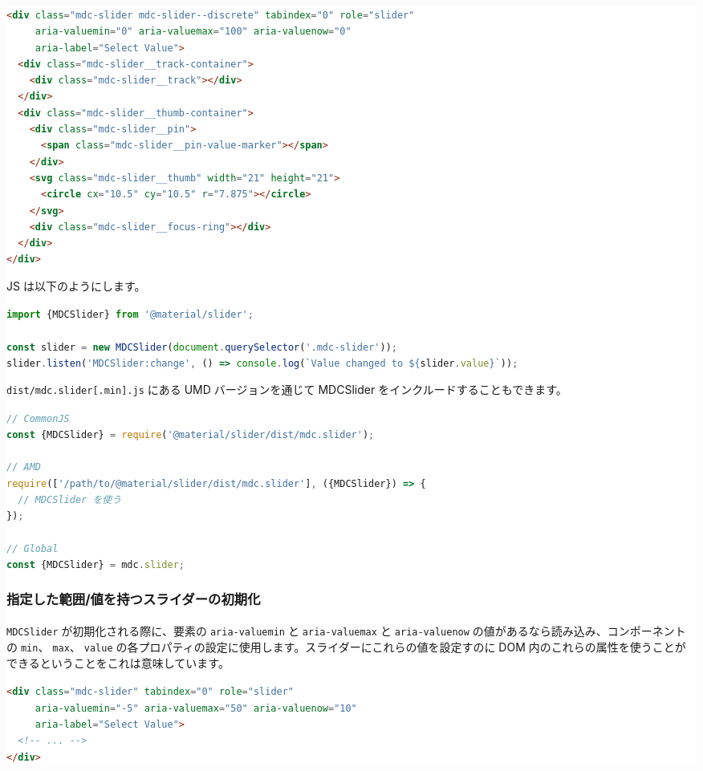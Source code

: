 ```html
<div class="mdc-slider mdc-slider--discrete" tabindex="0" role="slider"
     aria-valuemin="0" aria-valuemax="100" aria-valuenow="0"
     aria-label="Select Value">
  <div class="mdc-slider__track-container">
    <div class="mdc-slider__track"></div>
  </div>
  <div class="mdc-slider__thumb-container">
    <div class="mdc-slider__pin">
      <span class="mdc-slider__pin-value-marker"></span>
    </div>
    <svg class="mdc-slider__thumb" width="21" height="21">
      <circle cx="10.5" cy="10.5" r="7.875"></circle>
    </svg>
    <div class="mdc-slider__focus-ring"></div>
  </div>
</div>
```

JS は以下のようにします。

```js
import {MDCSlider} from '@material/slider';

const slider = new MDCSlider(document.querySelector('.mdc-slider'));
slider.listen('MDCSlider:change', () => console.log(`Value changed to ${slider.value}`));
```

`dist/mdc.slider[.min].js` にある UMD バージョンを通じて MDCSlider をインクルードすることもできます。

```js
// CommonJS
const {MDCSlider} = require('@material/slider/dist/mdc.slider');

// AMD
require(['/path/to/@material/slider/dist/mdc.slider'], ({MDCSlider}) => {
  // MDCSlider を使う
});

// Global
const {MDCSlider} = mdc.slider;
```

### 指定した範囲/値を持つスライダーの初期化

`MDCSlider` が初期化される際に、要素の `aria-valuemin` と `aria-valuemax` と `aria-valuenow` の値があるなら読み込み、コンポーネントの `min`、 `max`、 `value` の各プロパティの設定に使用します。スライダーにこれらの値を設定すのに DOM 内のこれらの属性を使うことができるということをこれは意味しています。

```html
<div class="mdc-slider" tabindex="0" role="slider"
     aria-valuemin="-5" aria-valuemax="50" aria-valuenow="10"
     aria-label="Select Value">
  <!-- ... -->
</div>
```

